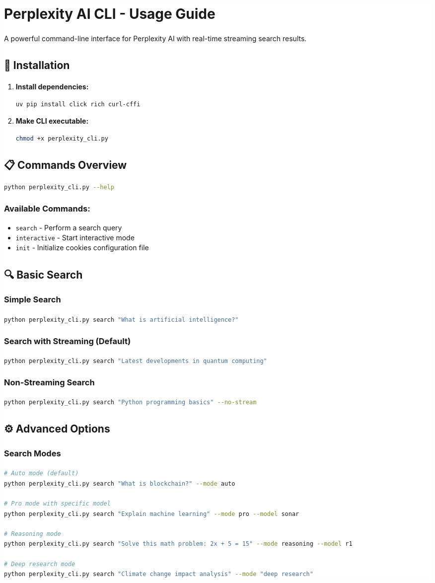 # Perplexity AI CLI - Usage Guide

A powerful command-line interface for Perplexity AI with real-time streaming search results.

## 🚀 Installation

1. **Install dependencies:**
   ```bash
   uv pip install click rich curl-cffi
   ```

2. **Make CLI executable:**
   ```bash
   chmod +x perplexity_cli.py
   ```

## 📋 Commands Overview

```bash
python perplexity_cli.py --help
```

### Available Commands:
- `search` - Perform a search query
- `interactive` - Start interactive mode
- `init` - Initialize cookies configuration file

## 🔍 Basic Search

### Simple Search
```bash
python perplexity_cli.py search "What is artificial intelligence?"
```

### Search with Streaming (Default)
```bash
python perplexity_cli.py search "Latest developments in quantum computing"
```

### Non-Streaming Search
```bash
python perplexity_cli.py search "Python programming basics" --no-stream
```

## ⚙️ Advanced Options

### Search Modes
```bash
# Auto mode (default)
python perplexity_cli.py search "What is blockchain?" --mode auto

# Pro mode with specific model
python perplexity_cli.py search "Explain machine learning" --mode pro --model sonar

# Reasoning mode
python perplexity_cli.py search "Solve this math problem: 2x + 5 = 15" --mode reasoning --model r1

# Deep research mode
python perplexity_cli.py search "Climate change impact analysis" --mode "deep research"
```
